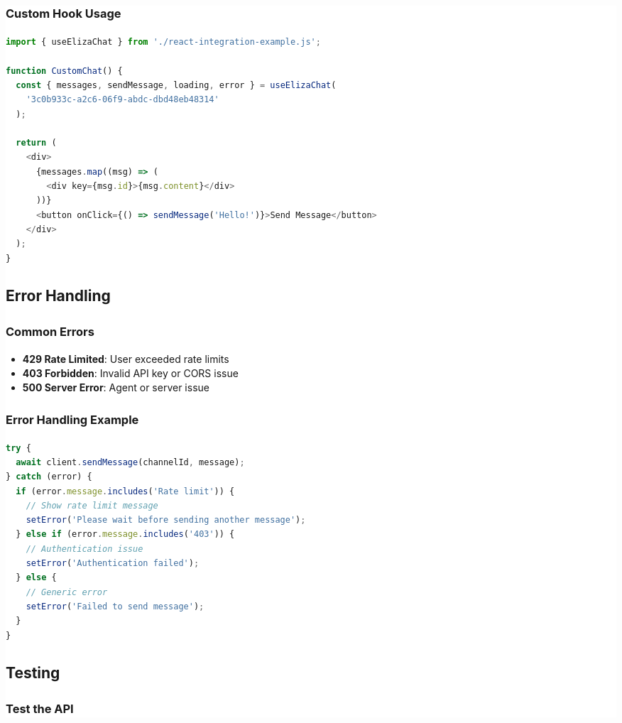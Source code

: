 ### Custom Hook Usage

```javascript
import { useElizaChat } from './react-integration-example.js';

function CustomChat() {
  const { messages, sendMessage, loading, error } = useElizaChat(
    '3c0b933c-a2c6-06f9-abdc-dbd48eb48314'
  );

  return (
    <div>
      {messages.map((msg) => (
        <div key={msg.id}>{msg.content}</div>
      ))}
      <button onClick={() => sendMessage('Hello!')}>Send Message</button>
    </div>
  );
}
```

## Error Handling

### Common Errors

- **429 Rate Limited**: User exceeded rate limits
- **403 Forbidden**: Invalid API key or CORS issue
- **500 Server Error**: Agent or server issue

### Error Handling Example

```javascript
try {
  await client.sendMessage(channelId, message);
} catch (error) {
  if (error.message.includes('Rate limit')) {
    // Show rate limit message
    setError('Please wait before sending another message');
  } else if (error.message.includes('403')) {
    // Authentication issue
    setError('Authentication failed');
  } else {
    // Generic error
    setError('Failed to send message');
  }
}
```

## Testing

### Test the API
